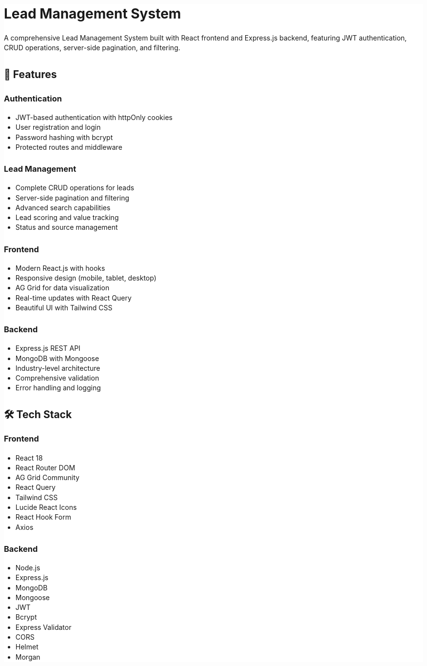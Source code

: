 # Lead Management System

A comprehensive Lead Management System built with React frontend and Express.js backend, featuring JWT authentication, CRUD operations, server-side pagination, and filtering.

## 🚀 Features

### Authentication
- JWT-based authentication with httpOnly cookies
- User registration and login
- Password hashing with bcrypt
- Protected routes and middleware

### Lead Management
- Complete CRUD operations for leads
- Server-side pagination and filtering
- Advanced search capabilities
- Lead scoring and value tracking
- Status and source management

### Frontend
- Modern React.js with hooks
- Responsive design (mobile, tablet, desktop)
- AG Grid for data visualization
- Real-time updates with React Query
- Beautiful UI with Tailwind CSS

### Backend
- Express.js REST API
- MongoDB with Mongoose
- Industry-level architecture
- Comprehensive validation
- Error handling and logging

## 🛠️ Tech Stack

### Frontend
- React 18
- React Router DOM
- AG Grid Community
- React Query
- Tailwind CSS
- Lucide React Icons
- React Hook Form
- Axios

### Backend
- Node.js
- Express.js
- MongoDB
- Mongoose
- JWT
- Bcrypt
- Express Validator
- CORS
- Helmet
- Morgan
